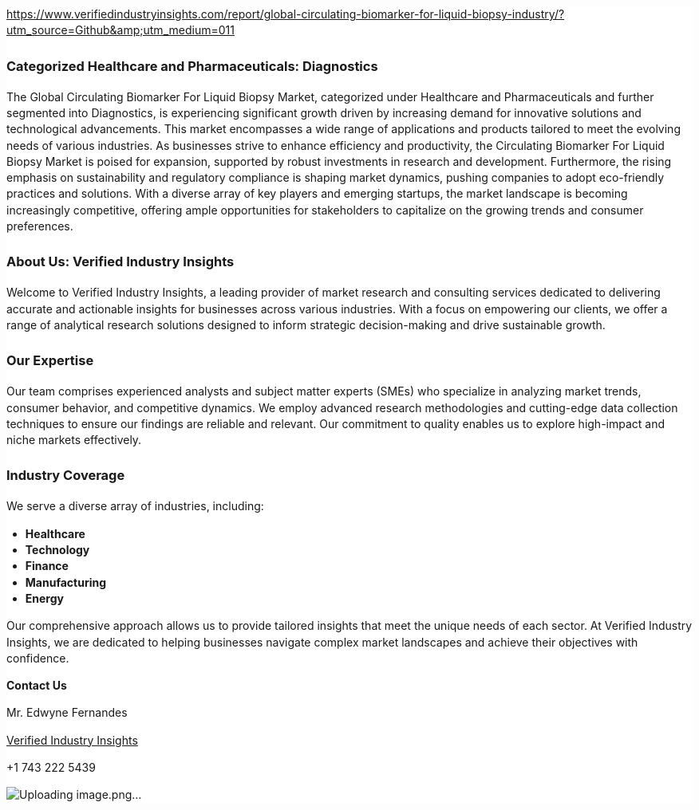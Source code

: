 </strong><a href="https://www.verifiedindustryinsights.com/report/global-circulating-biomarker-for-liquid-biopsy-industry/?utm_source=Github&amp;utm_medium=011">https://www.verifiedindustryinsights.com/report/global-circulating-biomarker-for-liquid-biopsy-industry/?utm_source=Github&amp;utm_medium=011</a>&nbsp;</p><h3>Categorized Healthcare and Pharmaceuticals: Diagnostics </h3><p>The Global Circulating Biomarker For Liquid Biopsy Market, categorized under Healthcare and Pharmaceuticals and further segmented into Diagnostics, is experiencing significant growth driven by increasing demand for innovative solutions and technological advancements. This market encompasses a wide range of applications and products tailored to meet the evolving needs of various industries. As businesses strive to enhance efficiency and productivity, the Circulating Biomarker For Liquid Biopsy Market is poised for expansion, supported by robust investments in research and development. Furthermore, the rising emphasis on sustainability and regulatory compliance is shaping market dynamics, pushing companies to adopt eco-friendly practices and solutions. With a diverse array of key players and emerging startups, the market landscape is becoming increasingly competitive, offering ample opportunities for stakeholders to capitalize on the growing trends and consumer preferences.</p><h3>About Us: Verified Industry Insights</h3><p>Welcome to Verified Industry Insights, a leading provider of market research and consulting services dedicated to delivering accurate and actionable insights for businesses across various industries. With a focus on empowering our clients, we offer a range of analytical research solutions designed to inform strategic decision-making and drive sustainable growth.</p><h3>Our Expertise</h3><p>Our team comprises experienced analysts and subject matter experts (SMEs) who specialize in analyzing market trends, consumer behavior, and competitive dynamics. We employ advanced research methodologies and cutting-edge data collection techniques to ensure our findings are reliable and relevant. Our commitment to quality enables us to explore high-impact and niche markets effectively.</p><h3>Industry Coverage</h3><p>We serve a diverse array of industries, including:</p><ul><li><strong>Healthcare</strong></li><li><strong>Technology</strong></li><li><strong>Finance</strong></li><li><strong>Manufacturing</strong></li><li><strong>Energy</strong></li></ul><p>Our comprehensive approach allows us to provide tailored insights that meet the unique needs of each sector. At Verified Industry Insights, we are dedicated to helping businesses navigate complex market landscapes and achieve their objectives with confidence.</p><p><strong>Contact Us</strong></p><p>Mr. Edwyne Fernandes</p><p><a href="https://www.verifiedindustryinsights.com/">Verified Industry Insights</a></p><p>+1 743 222 5439</p>
![Uploading image.png…]()
